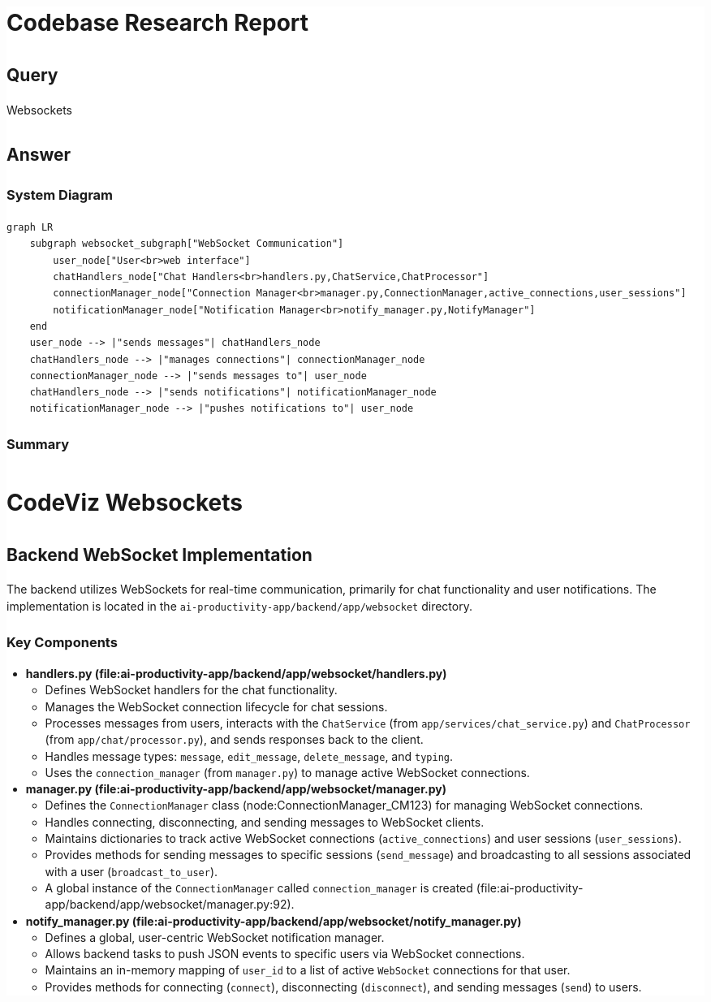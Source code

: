 # Codebase Research Report

## Query
Websockets

## Answer
### System Diagram

```mermaid
graph LR
    subgraph websocket_subgraph["WebSocket Communication"]
        user_node["User<br>web interface"]
        chatHandlers_node["Chat Handlers<br>handlers.py,ChatService,ChatProcessor"]
        connectionManager_node["Connection Manager<br>manager.py,ConnectionManager,active_connections,user_sessions"]
        notificationManager_node["Notification Manager<br>notify_manager.py,NotifyManager"]
    end
    user_node --> |"sends messages"| chatHandlers_node
    chatHandlers_node --> |"manages connections"| connectionManager_node
    connectionManager_node --> |"sends messages to"| user_node
    chatHandlers_node --> |"sends notifications"| notificationManager_node
    notificationManager_node --> |"pushes notifications to"| user_node
```

### Summary
# CodeViz Websockets

## Backend WebSocket Implementation

The backend utilizes WebSockets for real-time communication, primarily for chat functionality and user notifications. The implementation is located in the `ai-productivity-app/backend/app/websocket` directory.

### Key Components

-   **handlers.py (file:ai-productivity-app/backend/app/websocket/handlers.py)**
    -   Defines WebSocket handlers for the chat functionality.
    -   Manages the WebSocket connection lifecycle for chat sessions.
    -   Processes messages from users, interacts with the `ChatService` (from `app/services/chat_service.py`) and `ChatProcessor` (from `app/chat/processor.py`), and sends responses back to the client.
    -   Handles message types: `message`, `edit_message`, `delete_message`, and `typing`.
    -   Uses the `connection_manager` (from `manager.py`) to manage active WebSocket connections.
-   **manager.py (file:ai-productivity-app/backend/app/websocket/manager.py)**
    -   Defines the `ConnectionManager` class (node:ConnectionManager_CM123) for managing WebSocket connections.
    -   Handles connecting, disconnecting, and sending messages to WebSocket clients.
    -   Maintains dictionaries to track active WebSocket connections (`active_connections`) and user sessions (`user_sessions`).
    -   Provides methods for sending messages to specific sessions (`send_message`) and broadcasting to all sessions associated with a user (`broadcast_to_user`).
    -   A global instance of the `ConnectionManager` called `connection_manager` is created (file:ai-productivity-app/backend/app/websocket/manager.py:92).
-   **notify\_manager.py (file:ai-productivity-app/backend/app/websocket/notify_manager.py)**
    -   Defines a global, user-centric WebSocket notification manager.
    -   Allows backend tasks to push JSON events to specific users via WebSocket connections.
    -   Maintains an in-memory mapping of `user_id` to a list of active `WebSocket` connections for that user.
    -   Provides methods for connecting (`connect`), disconnecting (`disconnect`), and sending messages (`send`) to users.